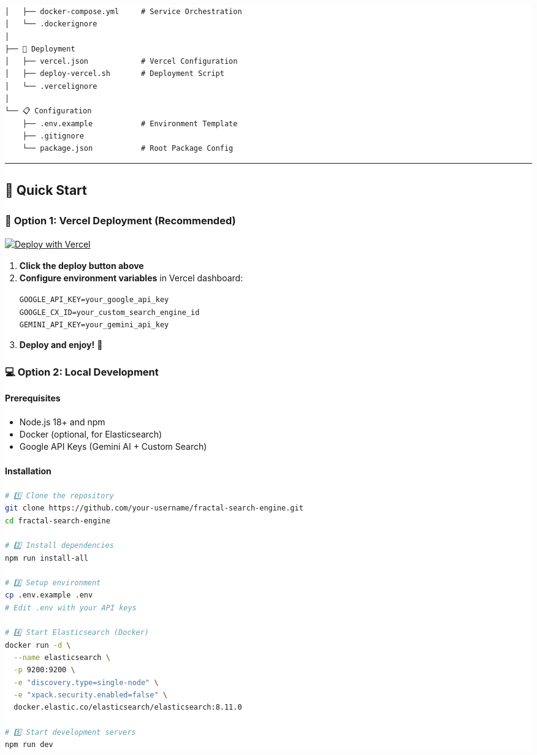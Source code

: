 ```
│   ├── docker-compose.yml     # Service Orchestration
│   └── .dockerignore
│
├── 🚀 Deployment
│   ├── vercel.json            # Vercel Configuration
│   ├── deploy-vercel.sh       # Deployment Script
│   └── .vercelignore
│
└── 📋 Configuration
    ├── .env.example           # Environment Template
    ├── .gitignore
    └── package.json           # Root Package Config
```

---

## 🚀 Quick Start

### 🎯 **Option 1: Vercel Deployment (Recommended)**

[![Deploy with Vercel](https://vercel.com/button)](https://vercel.com/new/clone?repository-url=https://github.com/your-username/fractal-search-engine)

1. **Click the deploy button above**
2. **Configure environment variables** in Vercel dashboard:
   ```env
   GOOGLE_API_KEY=your_google_api_key
   GOOGLE_CX_ID=your_custom_search_engine_id
   GEMINI_API_KEY=your_gemini_api_key
   ```
3. **Deploy and enjoy!** 🎉

### 💻 **Option 2: Local Development**

#### Prerequisites
- Node.js 18+ and npm
- Docker (optional, for Elasticsearch)
- Google API Keys (Gemini AI + Custom Search)

#### Installation

```bash
# 1️⃣ Clone the repository
git clone https://github.com/your-username/fractal-search-engine.git
cd fractal-search-engine

# 2️⃣ Install dependencies
npm run install-all

# 3️⃣ Setup environment
cp .env.example .env
# Edit .env with your API keys

# 4️⃣ Start Elasticsearch (Docker)
docker run -d \
  --name elasticsearch \
  -p 9200:9200 \
  -e "discovery.type=single-node" \
  -e "xpack.security.enabled=false" \
  docker.elastic.co/elasticsearch/elasticsearch:8.11.0

# 5️⃣ Start development servers
npm run dev
```
